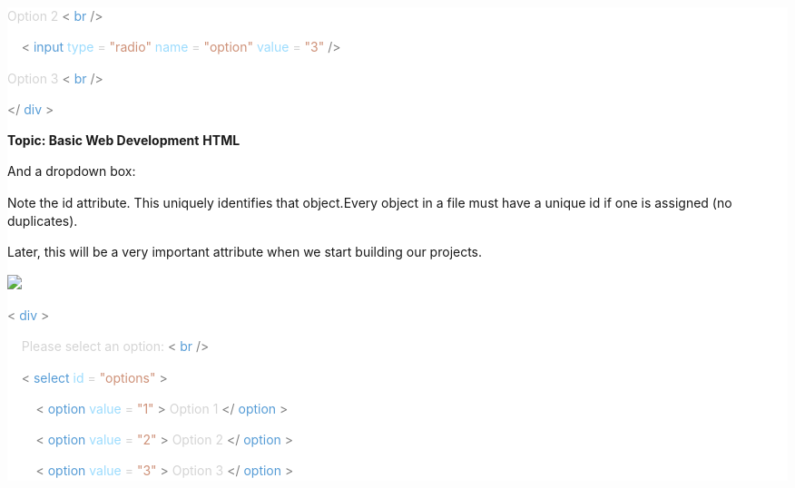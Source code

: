 <span style="color:#D4D4D4">    </span>  <span style="color:#D4D4D4">Option 2</span>  <span style="color:#808080"><</span>  <span style="color:#569CD6">br</span>  <span style="color:#808080">/></span>

<span style="color:#D4D4D4">    </span>  <span style="color:#808080"><</span>  <span style="color:#569CD6">input</span>  <span style="color:#D4D4D4"> </span>  <span style="color:#9CDCFE">type</span>  <span style="color:#D4D4D4">=</span>  <span style="color:#CE9178">"radio"</span>  <span style="color:#D4D4D4"> </span>  <span style="color:#9CDCFE">name</span>  <span style="color:#D4D4D4">=</span>  <span style="color:#CE9178">"option"</span>  <span style="color:#D4D4D4"> </span>  <span style="color:#9CDCFE">value</span>  <span style="color:#D4D4D4">=</span>  <span style="color:#CE9178">"3"</span>  <span style="color:#808080">/></span>  <span style="color:#D4D4D4"> </span>

<span style="color:#D4D4D4">    </span>  <span style="color:#D4D4D4">Option 3</span>  <span style="color:#808080"><</span>  <span style="color:#569CD6">br</span>  <span style="color:#808080">/></span>

<span style="color:#808080"></</span>  <span style="color:#569CD6">div</span>  <span style="color:#808080">></span>

__Topic: Basic Web Development__  __HTML__

And a dropdown box:

Note the id attribute\.  This uniquely identifies that object\.Every object in a file must have a unique id if one is assigned \(no duplicates\)\.

Later\, this will be a very important attribute when we start building our projects\.

![](../../images/CISC181-Week%2094.png)

<span style="color:#808080"><</span>  <span style="color:#569CD6">div</span>  <span style="color:#808080">></span>

<span style="color:#D4D4D4">    Please select an option:</span>  <span style="color:#808080"><</span>  <span style="color:#569CD6">br</span>  <span style="color:#808080">/></span>

<span style="color:#D4D4D4">    </span>  <span style="color:#808080"><</span>  <span style="color:#569CD6">select</span>  <span style="color:#D4D4D4"> </span>  <span style="color:#9CDCFE">id</span>  <span style="color:#D4D4D4">=</span>  <span style="color:#CE9178">"options"</span>  <span style="color:#808080">></span>

<span style="color:#D4D4D4">        </span>  <span style="color:#808080"><</span>  <span style="color:#569CD6">option</span>  <span style="color:#D4D4D4"> </span>  <span style="color:#9CDCFE">value</span>  <span style="color:#D4D4D4">=</span>  <span style="color:#CE9178">"1"</span>  <span style="color:#808080">></span>  <span style="color:#D4D4D4">Option 1</span>  <span style="color:#808080"></</span>  <span style="color:#569CD6">option</span>  <span style="color:#808080">></span>

<span style="color:#D4D4D4">        </span>  <span style="color:#808080"><</span>  <span style="color:#569CD6">option</span>  <span style="color:#D4D4D4"> </span>  <span style="color:#9CDCFE">value</span>  <span style="color:#D4D4D4">=</span>  <span style="color:#CE9178">"2"</span>  <span style="color:#808080">></span>  <span style="color:#D4D4D4">Option 2</span>  <span style="color:#808080"></</span>  <span style="color:#569CD6">option</span>  <span style="color:#808080">></span>

<span style="color:#D4D4D4">        </span>  <span style="color:#808080"><</span>  <span style="color:#569CD6">option</span>  <span style="color:#D4D4D4"> </span>  <span style="color:#9CDCFE">value</span>  <span style="color:#D4D4D4">=</span>  <span style="color:#CE9178">"3"</span>  <span style="color:#808080">></span>  <span style="color:#D4D4D4">Option 3</span>  <span style="color:#808080"></</span>  <span style="color:#569CD6">option</span>  <span style="color:#808080">></span>
